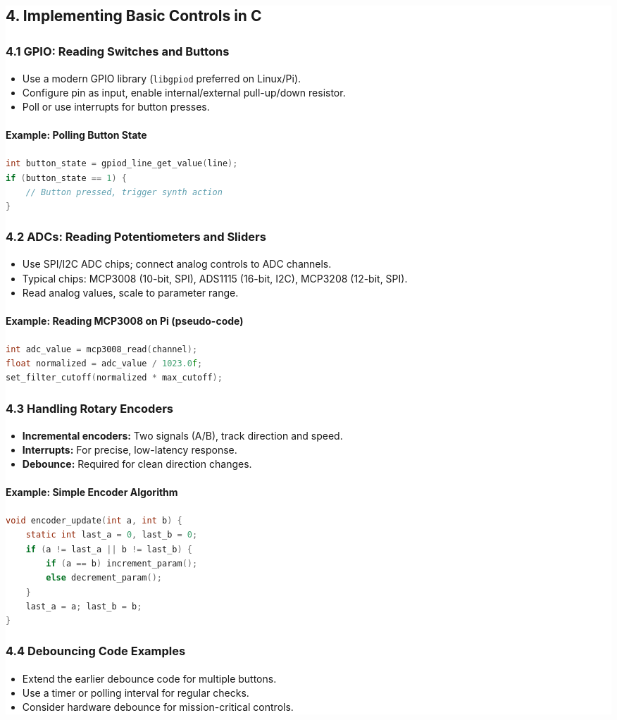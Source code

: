 
## 4. Implementing Basic Controls in C

### 4.1 GPIO: Reading Switches and Buttons

- Use a modern GPIO library (`libgpiod` preferred on Linux/Pi).
- Configure pin as input, enable internal/external pull-up/down resistor.
- Poll or use interrupts for button presses.

#### Example: Polling Button State

```c
int button_state = gpiod_line_get_value(line);
if (button_state == 1) {
    // Button pressed, trigger synth action
}
```

### 4.2 ADCs: Reading Potentiometers and Sliders

- Use SPI/I2C ADC chips; connect analog controls to ADC channels.
- Typical chips: MCP3008 (10-bit, SPI), ADS1115 (16-bit, I2C), MCP3208 (12-bit, SPI).
- Read analog values, scale to parameter range.

#### Example: Reading MCP3008 on Pi (pseudo-code)

```c
int adc_value = mcp3008_read(channel);
float normalized = adc_value / 1023.0f;
set_filter_cutoff(normalized * max_cutoff);
```

### 4.3 Handling Rotary Encoders

- **Incremental encoders:** Two signals (A/B), track direction and speed.
- **Interrupts:** For precise, low-latency response.
- **Debounce:** Required for clean direction changes.

#### Example: Simple Encoder Algorithm

```c
void encoder_update(int a, int b) {
    static int last_a = 0, last_b = 0;
    if (a != last_a || b != last_b) {
        if (a == b) increment_param();
        else decrement_param();
    }
    last_a = a; last_b = b;
}
```

### 4.4 Debouncing Code Examples

- Extend the earlier debounce code for multiple buttons.
- Use a timer or polling interval for regular checks.
- Consider hardware debounce for mission-critical controls.
